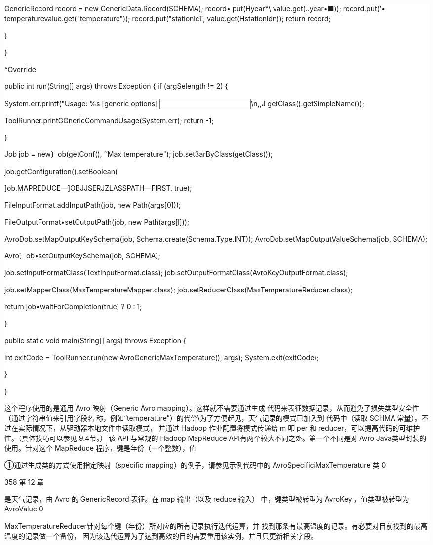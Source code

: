 GenericRecord record = new GenericData.Record(SCHEMA); record• put(Hyear*\ value.get(..year•■)); record.put(’• temperaturevalue.get("temperature")); record.put("stationlcT, value.get(Hstationldn)); return record;

}

}

^Override

public int run(String[] args) throws Exception { if (argSelength != 2) {

System.err.printf("Usage: %s [generic options] <input><output>\n,,J getClass().getSimpleName());

ToolRunner.printGGnericCommandUsage(System.err); return -1;

}

Job job = new〕ob(getConf(), ’’Max temperature"); job.set3arByClass(getClass());

job.getConfiguration().setBoolean(

]ob.MAPREDUCE一]OBJJSERJZLASSPATH—FIRST, true);

FilelnputFormat.addInputPath(job, new Path(args[0]));

FileOutputFormat•setOutputPath(job, new Path(args[l]));

AvroDob.setMapOutputKeySchema(job, Schema.create(Schema.Type.INT)); AvroDob.setMapOutputValueSchema(job, SCHEMA);

Avro〕ob•setOutputKeySchema(job, SCHEMA);

job.setInputFormatClass(TextInputFormat.class); job.setOutputFormatClass(AvroKeyOutputFormat.class);

job.setMapperClass(MaxTemperatureMapper.class); job.setReducerClass(MaxTemperatureReducer.class);

return job•waitForCompletion(true) ? 0 : 1;

}

public static void main(String[] args) throws Exception {

int exitCode = ToolRunner.run(new AvroGenericMaxTemperature(), args); System.exit(exitCode);

}

}

这个程序使用的是通用 Avro 映射（Generic Avro mapping）。这样就不需要通过生成 代码来表征数据记录，从而避免了损失类型安全性（通过字符串值来引用字段名 称，例如“temperature”）的代价\为了方便起见，天气记录的模式已加入到 代码中（读取 SCHMA 常量）。不过在实际情况下，从驱动器本地文件中读取模式， 并通过 Hadoop 作业配置将模式传递给 m 叩 per 和 reducer，可以提高代码的可维护 性。（具体技巧可以参见 9.4节。） 该 API 与常规的 Hadoop MapReduce API有两个较大不同之处。第一个不同是对 Avro Java类型封装的使用。针对这个 MapReduce 程序，键是年份（一个整数），值

①通过生成类的方式使用指定映射（specific mapping）的例子，请参见示例代码中的 AvroSpecificiMaxTemperature 类 0

358 第 12 章

是天气记录，由 Avro 的 GenericRecord 表征。在 map 输出（以及 reduce 输入） 中，键类型被转型为 AvroKey<Integer> ，值类型被转型为 AvroValue <GenericRecord>0

MaxTemperatureReducer针对每个键（年份）所对应的所有记录执行迭代运算，并 找到那条有最高温度的记录。有必要对目前找到的最高温度的记录做一个备份， 因为该迭代运算为了达到高效的目的需要重用该实例，并且只更新相关字段。
